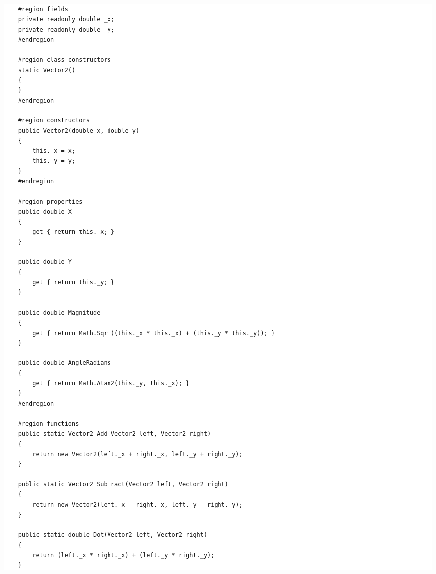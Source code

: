 		#region fields
		private readonly double _x;
		private readonly double _y;
		#endregion

		#region class constructors
		static Vector2()
		{
		}
		#endregion

		#region constructors
		public Vector2(double x, double y)
		{
			this._x = x;
			this._y = y;
		}
		#endregion

		#region properties
		public double X
		{
			get { return this._x; }
		}

		public double Y
		{
			get { return this._y; }
		}

		public double Magnitude
		{
			get { return Math.Sqrt((this._x * this._x) + (this._y * this._y)); }
		}

		public double AngleRadians
		{
			get { return Math.Atan2(this._y, this._x); }
		}
		#endregion

		#region functions
		public static Vector2 Add(Vector2 left, Vector2 right)
		{
			return new Vector2(left._x + right._x, left._y + right._y);
		}

		public static Vector2 Subtract(Vector2 left, Vector2 right)
		{
			return new Vector2(left._x - right._x, left._y - right._y);
		}

		public static double Dot(Vector2 left, Vector2 right)
		{
			return (left._x * right._x) + (left._y * right._y);
		}
